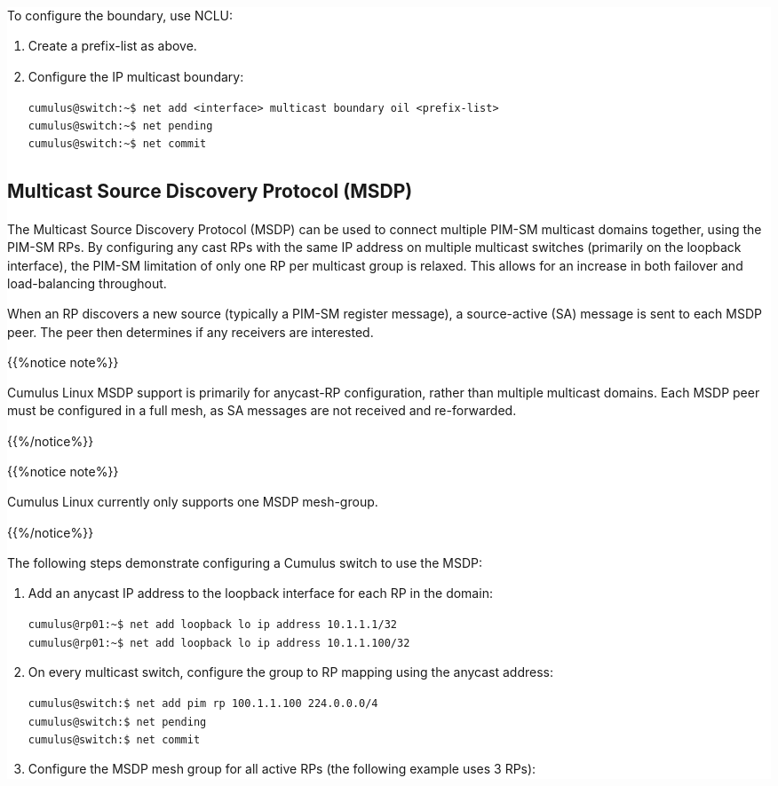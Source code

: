 To configure the boundary, use NCLU:

1.  Create a prefix-list as above.

2.  Configure the IP multicast boundary:
    
        cumulus@switch:~$ net add <interface> multicast boundary oil <prefix-list>
        cumulus@switch:~$ net pending
        cumulus@switch:~$ net commit

## <span id="src-8357695_ProtocolIndependentMulticast-PIM-msdp" class="confluence-anchor-link"></span><span>Multicast Source Discovery Protocol (MSDP)</span>

The Multicast Source Discovery Protocol (MSDP) can be used to connect
multiple PIM-SM multicast domains together, using the PIM-SM RPs. By
configuring any cast RPs with the same IP address on multiple multicast
switches (primarily on the loopback interface), the PIM-SM limitation of
only one RP per multicast group is relaxed. This allows for an increase
in both failover and load-balancing throughout.

When an RP discovers a new source (typically a PIM-SM register message),
a source-active (SA) message is sent to each MSDP peer. The peer then
determines if any receivers are interested.

{{%notice note%}}

Cumulus Linux MSDP support is primarily for anycast-RP configuration,
rather than multiple multicast domains. Each MSDP peer must be
configured in a full mesh, as SA messages are not received and
re-forwarded.

{{%/notice%}}

{{%notice note%}}

Cumulus Linux currently only supports one MSDP mesh-group.

{{%/notice%}}

The following steps demonstrate configuring a Cumulus switch to use the
MSDP:

1.  Add an anycast IP address to the loopback interface for each RP in
    the domain:
    
        cumulus@rp01:~$ net add loopback lo ip address 10.1.1.1/32
        cumulus@rp01:~$ net add loopback lo ip address 10.1.1.100/32

2.  On every multicast switch, configure the group to RP mapping using
    the anycast address:
    
        cumulus@switch:$ net add pim rp 100.1.1.100 224.0.0.0/4
        cumulus@switch:$ net pending
        cumulus@switch:$ net commit

3.  Configure the MSDP mesh group for all active RPs (the following
    example uses 3 RPs):
    